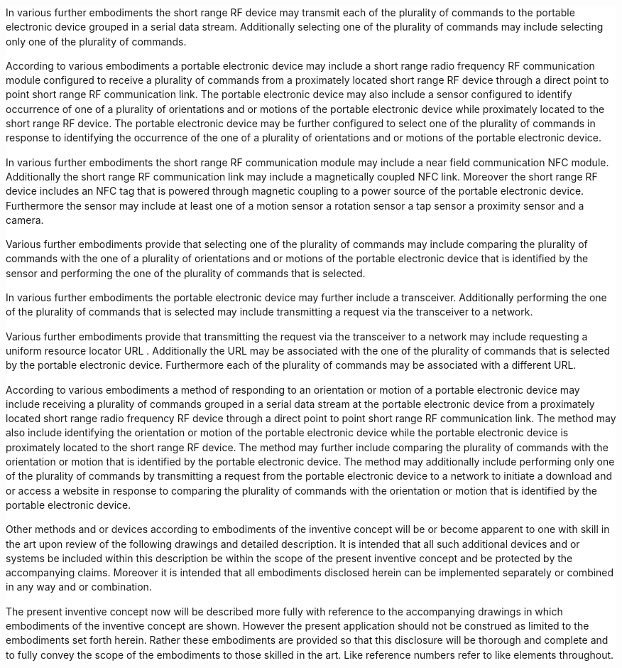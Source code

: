 In various further embodiments the short range RF device may transmit each of the plurality of commands to the portable electronic device grouped in a serial data stream. Additionally selecting one of the plurality of commands may include selecting only one of the plurality of commands.

According to various embodiments a portable electronic device may include a short range radio frequency RF communication module configured to receive a plurality of commands from a proximately located short range RF device through a direct point to point short range RF communication link. The portable electronic device may also include a sensor configured to identify occurrence of one of a plurality of orientations and or motions of the portable electronic device while proximately located to the short range RF device. The portable electronic device may be further configured to select one of the plurality of commands in response to identifying the occurrence of the one of a plurality of orientations and or motions of the portable electronic device.

In various further embodiments the short range RF communication module may include a near field communication NFC module. Additionally the short range RF communication link may include a magnetically coupled NFC link. Moreover the short range RF device includes an NFC tag that is powered through magnetic coupling to a power source of the portable electronic device. Furthermore the sensor may include at least one of a motion sensor a rotation sensor a tap sensor a proximity sensor and a camera.

Various further embodiments provide that selecting one of the plurality of commands may include comparing the plurality of commands with the one of a plurality of orientations and or motions of the portable electronic device that is identified by the sensor and performing the one of the plurality of commands that is selected.

In various further embodiments the portable electronic device may further include a transceiver. Additionally performing the one of the plurality of commands that is selected may include transmitting a request via the transceiver to a network.

Various further embodiments provide that transmitting the request via the transceiver to a network may include requesting a uniform resource locator URL . Additionally the URL may be associated with the one of the plurality of commands that is selected by the portable electronic device. Furthermore each of the plurality of commands may be associated with a different URL.

According to various embodiments a method of responding to an orientation or motion of a portable electronic device may include receiving a plurality of commands grouped in a serial data stream at the portable electronic device from a proximately located short range radio frequency RF device through a direct point to point short range RF communication link. The method may also include identifying the orientation or motion of the portable electronic device while the portable electronic device is proximately located to the short range RF device. The method may further include comparing the plurality of commands with the orientation or motion that is identified by the portable electronic device. The method may additionally include performing only one of the plurality of commands by transmitting a request from the portable electronic device to a network to initiate a download and or access a website in response to comparing the plurality of commands with the orientation or motion that is identified by the portable electronic device.

Other methods and or devices according to embodiments of the inventive concept will be or become apparent to one with skill in the art upon review of the following drawings and detailed description. It is intended that all such additional devices and or systems be included within this description be within the scope of the present inventive concept and be protected by the accompanying claims. Moreover it is intended that all embodiments disclosed herein can be implemented separately or combined in any way and or combination.

The present inventive concept now will be described more fully with reference to the accompanying drawings in which embodiments of the inventive concept are shown. However the present application should not be construed as limited to the embodiments set forth herein. Rather these embodiments are provided so that this disclosure will be thorough and complete and to fully convey the scope of the embodiments to those skilled in the art. Like reference numbers refer to like elements throughout.
